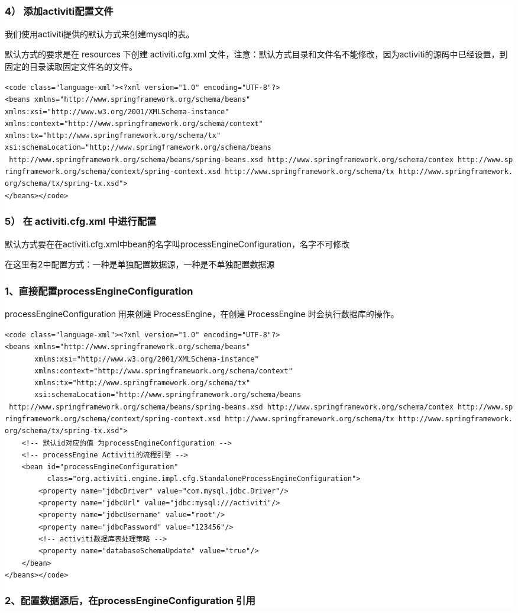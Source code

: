 ### **4） 添加activiti配置文件**

我们使用activiti提供的默认方式来创建mysql的表。

默认方式的要求是在 resources 下创建 activiti.cfg.xml 文件，注意：默认方式目录和文件名不能修改，因为activiti的源码中已经设置，到固定的目录读取固定文件名的文件。

```
<code class="language-xml"><?xml version="1.0" encoding="UTF-8"?>
<beans xmlns="http://www.springframework.org/schema/beans"
xmlns:xsi="http://www.w3.org/2001/XMLSchema-instance"
xmlns:context="http://www.springframework.org/schema/context"
xmlns:tx="http://www.springframework.org/schema/tx"
xsi:schemaLocation="http://www.springframework.org/schema/beans
 http://www.springframework.org/schema/beans/spring-beans.xsd http://www.springframework.org/schema/contex http://www.springframework.org/schema/context/spring-context.xsd http://www.springframework.org/schema/tx http://www.springframework.org/schema/tx/spring-tx.xsd">
</beans></code>
```

### **5） 在 activiti.cfg.xml 中进行配置**

默认方式要在在activiti.cfg.xml中bean的名字叫processEngineConfiguration，名字不可修改

在这里有2中配置方式：一种是单独配置数据源，一种是不单独配置数据源

### **1、直接配置processEngineConfiguration**

processEngineConfiguration 用来创建 ProcessEngine，在创建 ProcessEngine 时会执行数据库的操作。

```
<code class="language-xml"><?xml version="1.0" encoding="UTF-8"?>
<beans xmlns="http://www.springframework.org/schema/beans"
       xmlns:xsi="http://www.w3.org/2001/XMLSchema-instance"
       xmlns:context="http://www.springframework.org/schema/context"
       xmlns:tx="http://www.springframework.org/schema/tx"
       xsi:schemaLocation="http://www.springframework.org/schema/beans
 http://www.springframework.org/schema/beans/spring-beans.xsd http://www.springframework.org/schema/contex http://www.springframework.org/schema/context/spring-context.xsd http://www.springframework.org/schema/tx http://www.springframework.org/schema/tx/spring-tx.xsd">
    <!-- 默认id对应的值 为processEngineConfiguration -->
    <!-- processEngine Activiti的流程引擎 -->
    <bean id="processEngineConfiguration"
          class="org.activiti.engine.impl.cfg.StandaloneProcessEngineConfiguration">
        <property name="jdbcDriver" value="com.mysql.jdbc.Driver"/>
        <property name="jdbcUrl" value="jdbc:mysql:///activiti"/>
        <property name="jdbcUsername" value="root"/>
        <property name="jdbcPassword" value="123456"/>
        <!-- activiti数据库表处理策略 -->
        <property name="databaseSchemaUpdate" value="true"/>
    </bean>
</beans></code>
```

### **2、配置数据源后，在processEngineConfiguration 引用**
